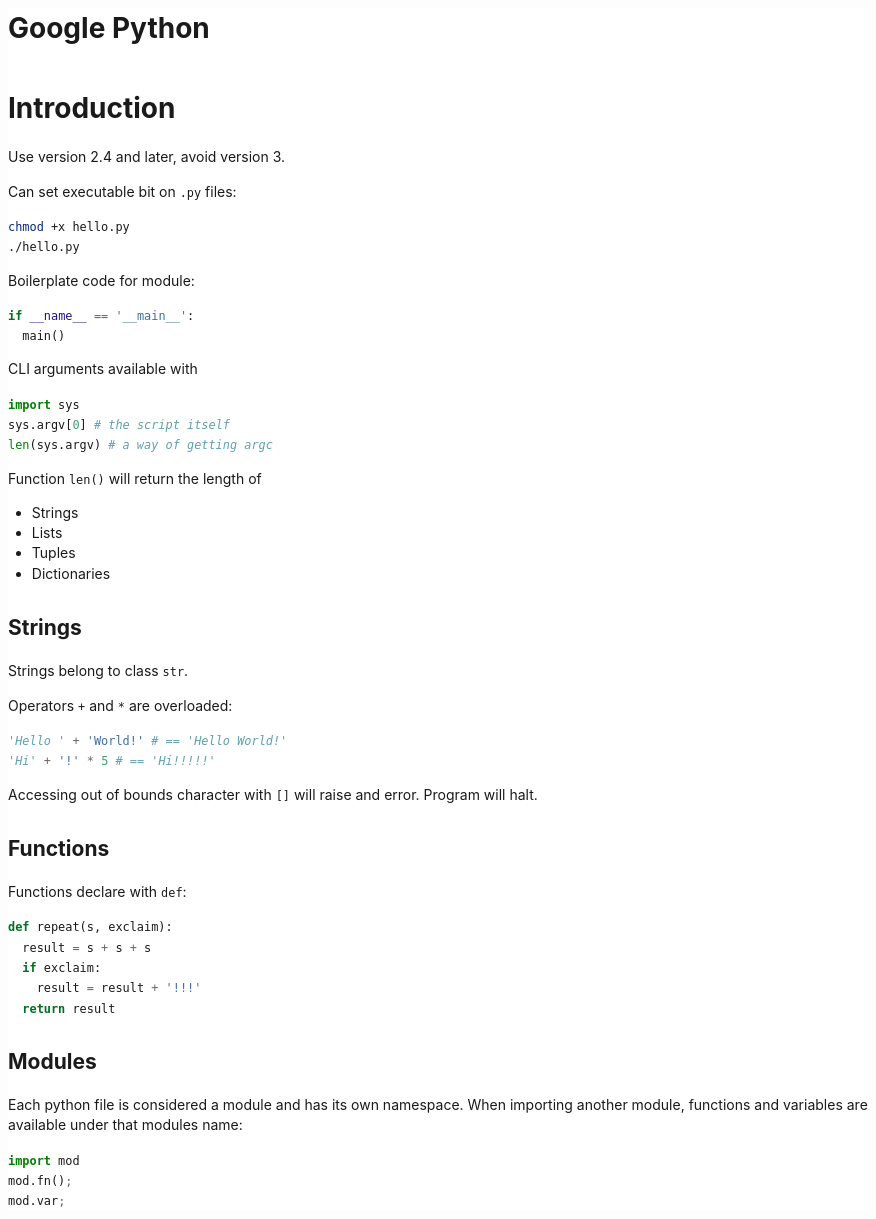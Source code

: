 # Google Python

# Introduction

Use version 2.4 and later, avoid version 3.

Can set executable bit on `.py` files:
```sh
chmod +x hello.py
./hello.py
```

Boilerplate code for module:
```python
if __name__ == '__main__':
  main()
```

CLI arguments available with
```python
import sys
sys.argv[0] # the script itself
len(sys.argv) # a way of getting argc
```

Function `len()` will return the length of
* Strings
* Lists
* Tuples
* Dictionaries

## Strings
Strings belong to class `str`.

Operators `+` and `*` are overloaded:
```py
'Hello ' + 'World!' # == 'Hello World!'
'Hi' + '!' * 5 # == 'Hi!!!!!'  
```

Accessing out of bounds character with `[]` will raise and error. Program will halt.
## Functions

Functions declare with `def`:
```python
def repeat(s, exclaim):
  result = s + s + s
  if exclaim:
    result = result + '!!!'
  return result
```

## Modules
Each python file is considered a module and has its own namespace. When importing another module, functions and variables are available under that modules name:
```py
import mod
mod.fn();
mod.var;
```
